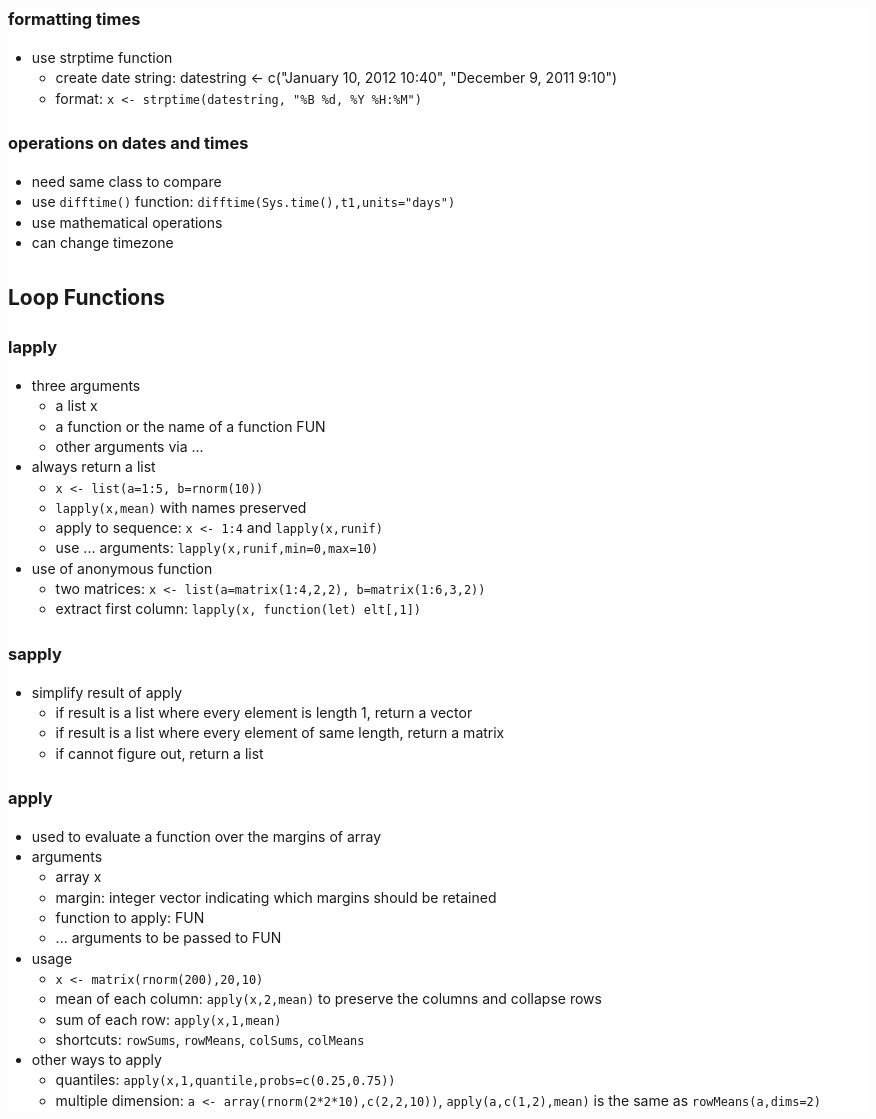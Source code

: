 ### formatting times
+ use strptime function
  - create date string: datestring <- c("January 10, 2012 10:40", "December 9, 2011 9:10")
  - format: `x <- strptime(datestring, "%B %d, %Y %H:%M")`

### operations on dates and times
+ need same class to compare
+ use `difftime()` function: `difftime(Sys.time(),t1,units="days")`
+ use mathematical operations
+ can change timezone
  
<a name="Loop-Functions"/>

## Loop Functions

### lapply
+ three arguments
  - a list x
  - a function or the name of a function FUN
  - other arguments via ...
+ always return a list
  - `x <- list(a=1:5, b=rnorm(10))`
  - `lapply(x,mean)` with names preserved
  - apply to sequence: `x <- 1:4` and `lapply(x,runif)`
  - use ... arguments: `lapply(x,runif,min=0,max=10)`
+ use of anonymous function
  - two matrices: `x <- list(a=matrix(1:4,2,2), b=matrix(1:6,3,2))`
  - extract first column: `lapply(x, function(let) elt[,1])`
  
### sapply
+ simplify result of apply
  - if result is a list where every element is length 1, return a vector
  - if result is a list where every element of same length, return a matrix
  - if cannot figure out, return a list

### apply
+ used to evaluate a function over the margins of array
+ arguments
  - array x
  - margin: integer vector indicating which margins should be retained
  - function to apply: FUN
  - ... arguments to be passed to FUN
+ usage
  - `x <- matrix(rnorm(200),20,10)`
  - mean of each column: `apply(x,2,mean)` to preserve the columns and collapse rows
  - sum of each row: `apply(x,1,mean)`
  - shortcuts: `rowSums`, `rowMeans`, `colSums`, `colMeans`
+ other ways to apply
  - quantiles: `apply(x,1,quantile,probs=c(0.25,0.75))`
  - multiple dimension: `a <- array(rnorm(2*2*10),c(2,2,10))`, `apply(a,c(1,2),mean)` is the same as `rowMeans(a,dims=2)`
  